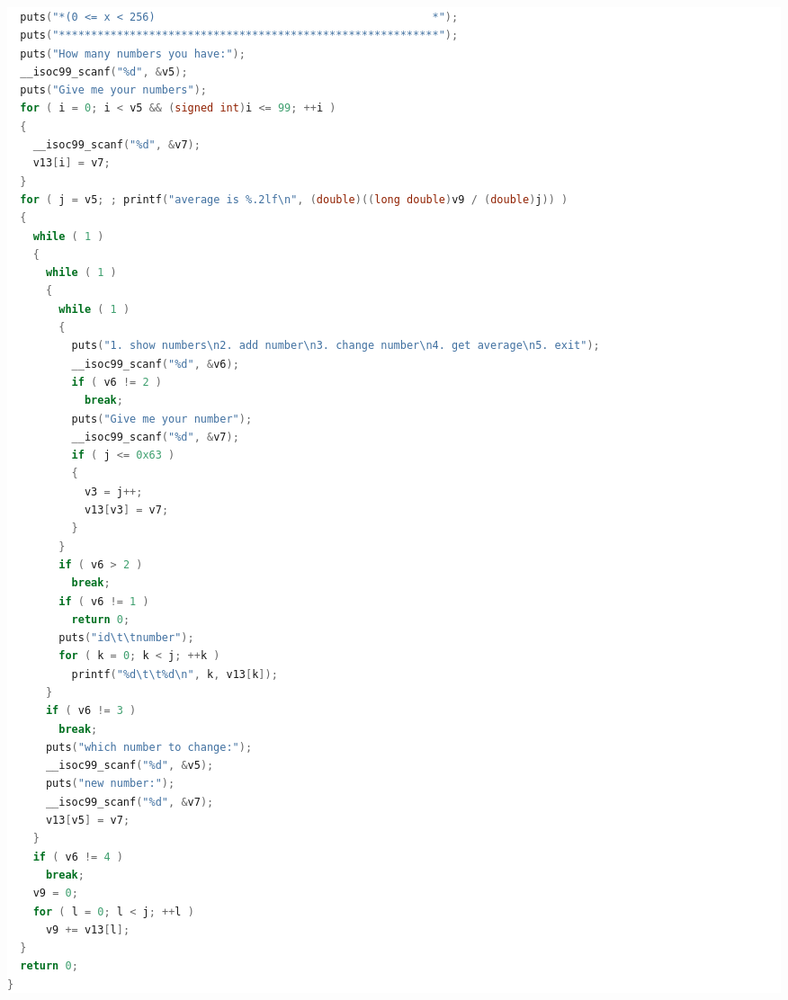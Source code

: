 ```c
  puts("*(0 <= x < 256)                                           *");
  puts("***********************************************************");
  puts("How many numbers you have:");
  __isoc99_scanf("%d", &v5);
  puts("Give me your numbers");
  for ( i = 0; i < v5 && (signed int)i <= 99; ++i )
  {
    __isoc99_scanf("%d", &v7);
    v13[i] = v7;
  }
  for ( j = v5; ; printf("average is %.2lf\n", (double)((long double)v9 / (double)j)) )
  {
    while ( 1 )
    {
      while ( 1 )
      {
        while ( 1 )
        {
          puts("1. show numbers\n2. add number\n3. change number\n4. get average\n5. exit");
          __isoc99_scanf("%d", &v6);
          if ( v6 != 2 )
            break;
          puts("Give me your number");
          __isoc99_scanf("%d", &v7);
          if ( j <= 0x63 )
          {
            v3 = j++;
            v13[v3] = v7;
          }
        }
        if ( v6 > 2 )
          break;
        if ( v6 != 1 )
          return 0;
        puts("id\t\tnumber");
        for ( k = 0; k < j; ++k )
          printf("%d\t\t%d\n", k, v13[k]);
      }
      if ( v6 != 3 )
        break;
      puts("which number to change:");
      __isoc99_scanf("%d", &v5);
      puts("new number:");
      __isoc99_scanf("%d", &v7);
      v13[v5] = v7;
    }
    if ( v6 != 4 )
      break;
    v9 = 0;
    for ( l = 0; l < j; ++l )
      v9 += v13[l];
  }
  return 0;
}
```
